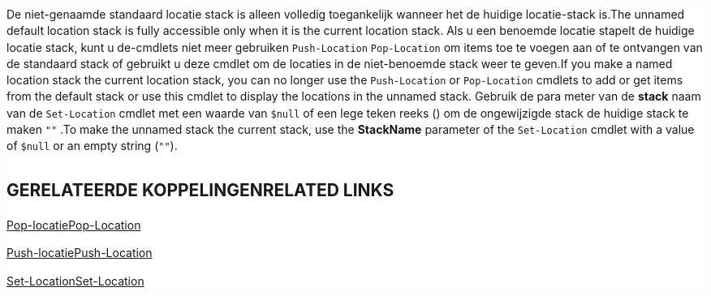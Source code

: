 <span data-ttu-id="ab136-194">De niet-genaamde standaard locatie stack is alleen volledig toegankelijk wanneer het de huidige locatie-stack is.</span><span class="sxs-lookup"><span data-stu-id="ab136-194">The unnamed default location stack is fully accessible only when it is the current location stack.</span></span>
<span data-ttu-id="ab136-195">Als u een benoemde locatie stapelt de huidige locatie stack, kunt u de-cmdlets niet meer gebruiken `Push-Location` `Pop-Location` om items toe te voegen aan of te ontvangen van de standaard stack of gebruikt u deze cmdlet om de locaties in de niet-benoemde stack weer te geven.</span><span class="sxs-lookup"><span data-stu-id="ab136-195">If you make a named location stack the current location stack, you can no longer use the `Push-Location` or `Pop-Location` cmdlets to add or get items from the default stack or use this cmdlet to display the locations in the unnamed stack.</span></span> <span data-ttu-id="ab136-196">Gebruik de para meter van de **stack** naam van de `Set-Location` cmdlet met een waarde van `$null` of een lege teken reeks () om de ongewijzigde stack de huidige stack te maken `""` .</span><span class="sxs-lookup"><span data-stu-id="ab136-196">To make the unnamed stack the current stack, use the **StackName** parameter of the `Set-Location` cmdlet with a value of `$null` or an empty string (`""`).</span></span>

## <span data-ttu-id="ab136-197">GERELATEERDE KOPPELINGEN</span><span class="sxs-lookup"><span data-stu-id="ab136-197">RELATED LINKS</span></span>

[<span data-ttu-id="ab136-198">Pop-locatie</span><span class="sxs-lookup"><span data-stu-id="ab136-198">Pop-Location</span></span>](Pop-Location.md)

[<span data-ttu-id="ab136-199">Push-locatie</span><span class="sxs-lookup"><span data-stu-id="ab136-199">Push-Location</span></span>](Push-Location.md)

[<span data-ttu-id="ab136-200">Set-Location</span><span class="sxs-lookup"><span data-stu-id="ab136-200">Set-Location</span></span>](Set-Location.md)

